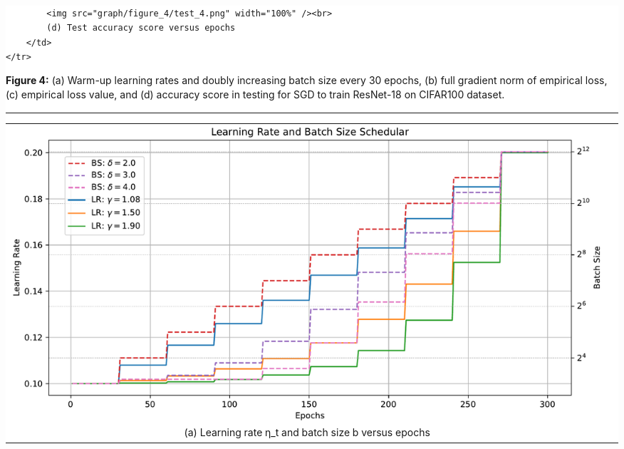            <img src="graph/figure_4/test_4.png" width="100%" /><br>
            (d) Test accuracy score versus epochs
        </td>
    </tr>
</table>

**Figure 4:** (a) Warm-up learning rates and doubly increasing batch size every 30 epochs, (b) full gradient norm of empirical loss, (c) empirical loss value, and (d) accuracy score in testing for SGD to train ResNet-18 on CIFAR100 dataset.

---

<table align="center">
    <tr>
        <td align="center">
            <img src="graph/figure_5/scheduler_5.png" width="100%" /><br>
            (a) Learning rate η_t and batch size b versus epochs
        </td>
        <td align="center">